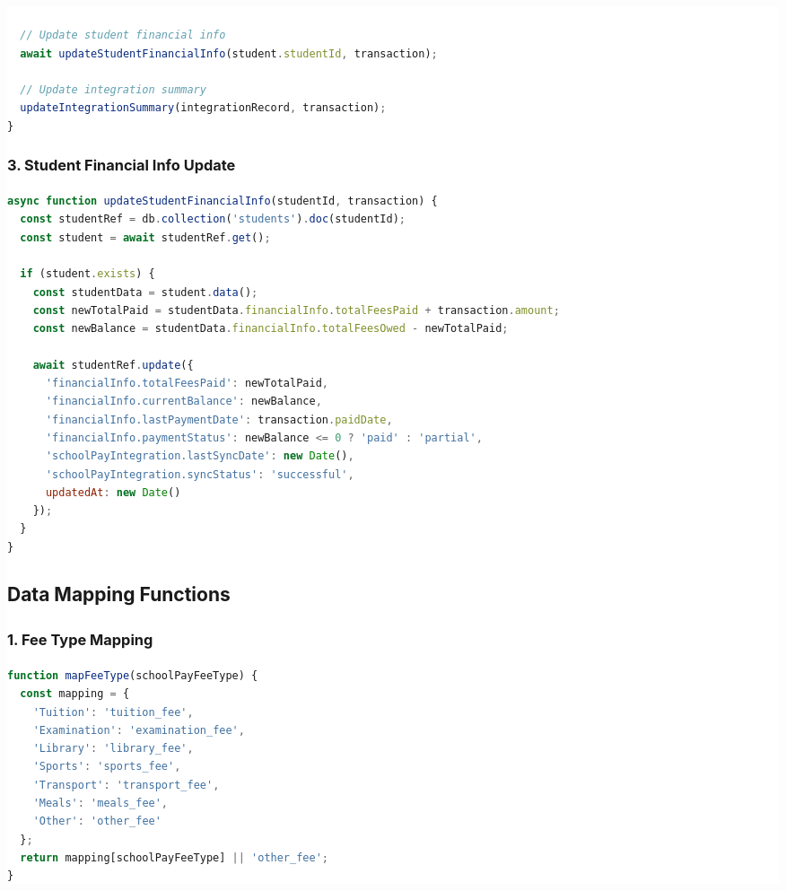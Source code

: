 ```javascript
  
  // Update student financial info
  await updateStudentFinancialInfo(student.studentId, transaction);
  
  // Update integration summary
  updateIntegrationSummary(integrationRecord, transaction);
}
```

### 3. Student Financial Info Update
```javascript
async function updateStudentFinancialInfo(studentId, transaction) {
  const studentRef = db.collection('students').doc(studentId);
  const student = await studentRef.get();
  
  if (student.exists) {
    const studentData = student.data();
    const newTotalPaid = studentData.financialInfo.totalFeesPaid + transaction.amount;
    const newBalance = studentData.financialInfo.totalFeesOwed - newTotalPaid;
    
    await studentRef.update({
      'financialInfo.totalFeesPaid': newTotalPaid,
      'financialInfo.currentBalance': newBalance,
      'financialInfo.lastPaymentDate': transaction.paidDate,
      'financialInfo.paymentStatus': newBalance <= 0 ? 'paid' : 'partial',
      'schoolPayIntegration.lastSyncDate': new Date(),
      'schoolPayIntegration.syncStatus': 'successful',
      updatedAt: new Date()
    });
  }
}
```

## Data Mapping Functions

### 1. Fee Type Mapping
```javascript
function mapFeeType(schoolPayFeeType) {
  const mapping = {
    'Tuition': 'tuition_fee',
    'Examination': 'examination_fee',
    'Library': 'library_fee',
    'Sports': 'sports_fee',
    'Transport': 'transport_fee',
    'Meals': 'meals_fee',
    'Other': 'other_fee'
  };
  return mapping[schoolPayFeeType] || 'other_fee';
}
```
